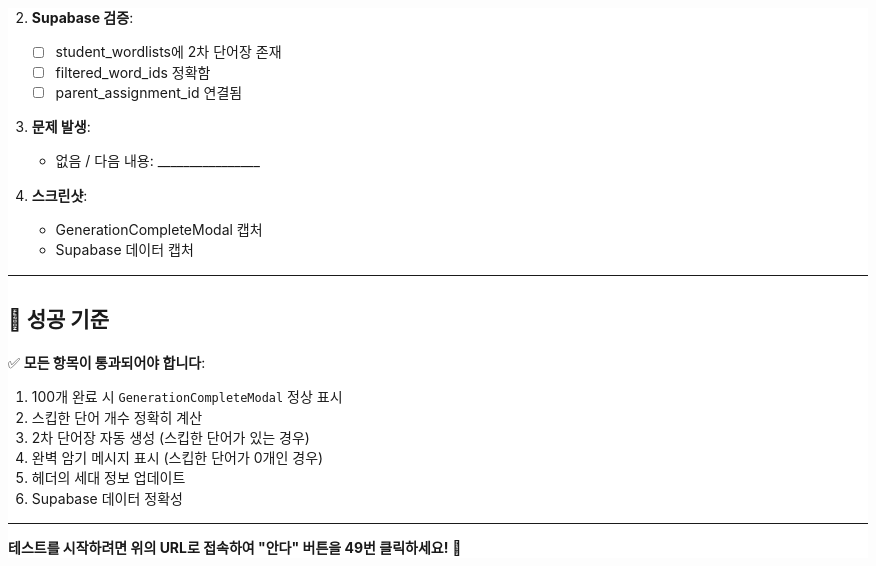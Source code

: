 2. **Supabase 검증**:
   - [ ] student_wordlists에 2차 단어장 존재
   - [ ] filtered_word_ids 정확함
   - [ ] parent_assignment_id 연결됨

3. **문제 발생**:
   - 없음 / 다음 내용: ________________

4. **스크린샷**:
   - GenerationCompleteModal 캡처
   - Supabase 데이터 캡처

---

## 🎉 성공 기준

✅ **모든 항목이 통과되어야 합니다**:

1. 100개 완료 시 `GenerationCompleteModal` 정상 표시
2. 스킵한 단어 개수 정확히 계산
3. 2차 단어장 자동 생성 (스킵한 단어가 있는 경우)
4. 완벽 암기 메시지 표시 (스킵한 단어가 0개인 경우)
5. 헤더의 세대 정보 업데이트
6. Supabase 데이터 정확성

---

**테스트를 시작하려면 위의 URL로 접속하여 "안다" 버튼을 49번 클릭하세요!** 🚀

